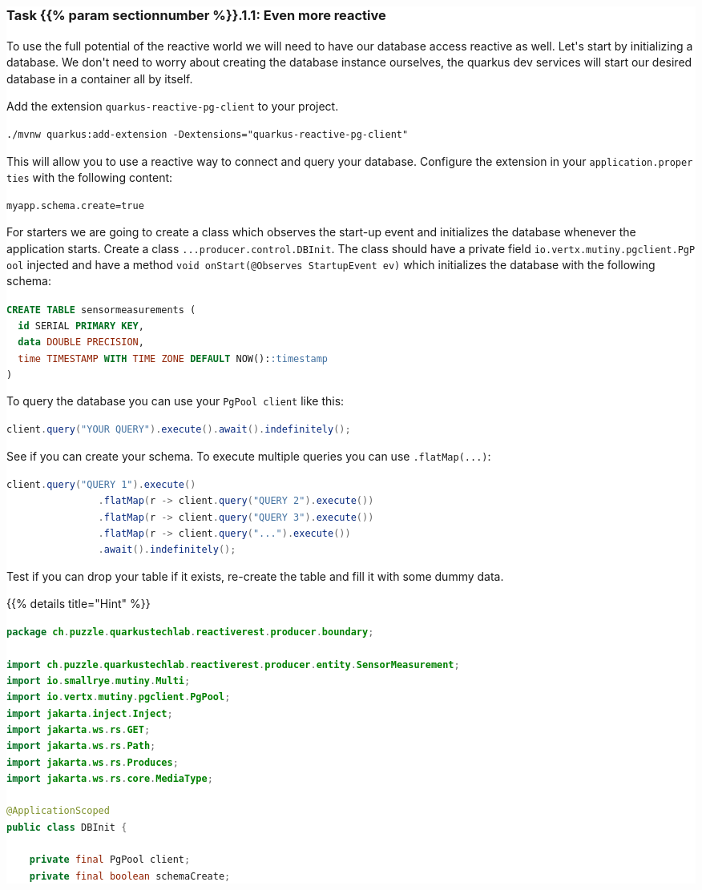 
### Task {{% param sectionnumber %}}.1.1: Even more reactive

To use the full potential of the reactive world we will need to have our database access reactive as well. Let's start by initializing a database. We don't need to worry about creating the database instance ourselves, the quarkus dev services will start our desired database in a container all by itself.

Add the extension `quarkus-reactive-pg-client` to your project.

```shell
./mvnw quarkus:add-extension -Dextensions="quarkus-reactive-pg-client"
```

This will allow you to use a reactive way to connect and query your database. Configure the extension in your `application.properties` with the following content:

```shell
myapp.schema.create=true
```

For starters we are going to create a class which observes the start-up event and initializes the database whenever the application starts. Create a class `...producer.control.DBInit`. The class should have a private field `io.vertx.mutiny.pgclient.PgPool` injected and have a method `void onStart(@Observes StartupEvent ev)` which initializes the database with the following schema:

```sql
CREATE TABLE sensormeasurements (
  id SERIAL PRIMARY KEY, 
  data DOUBLE PRECISION, 
  time TIMESTAMP WITH TIME ZONE DEFAULT NOW()::timestamp
)
```

To query the database you can use your `PgPool client` like this:

```java
client.query("YOUR QUERY").execute().await().indefinitely();
```

See if you can create your schema. To execute multiple queries you can use `.flatMap(...)`:

```java
client.query("QUERY 1").execute()
                .flatMap(r -> client.query("QUERY 2").execute())
                .flatMap(r -> client.query("QUERY 3").execute())
                .flatMap(r -> client.query("...").execute())
                .await().indefinitely();
```

Test if you can drop your table if it exists, re-create the table and fill it with some dummy data.

{{% details title="Hint" %}}
```java
package ch.puzzle.quarkustechlab.reactiverest.producer.boundary;

import ch.puzzle.quarkustechlab.reactiverest.producer.entity.SensorMeasurement;
import io.smallrye.mutiny.Multi;
import io.vertx.mutiny.pgclient.PgPool;
import jakarta.inject.Inject;
import jakarta.ws.rs.GET;
import jakarta.ws.rs.Path;
import jakarta.ws.rs.Produces;
import jakarta.ws.rs.core.MediaType;

@ApplicationScoped
public class DBInit {

    private final PgPool client;
    private final boolean schemaCreate;
```